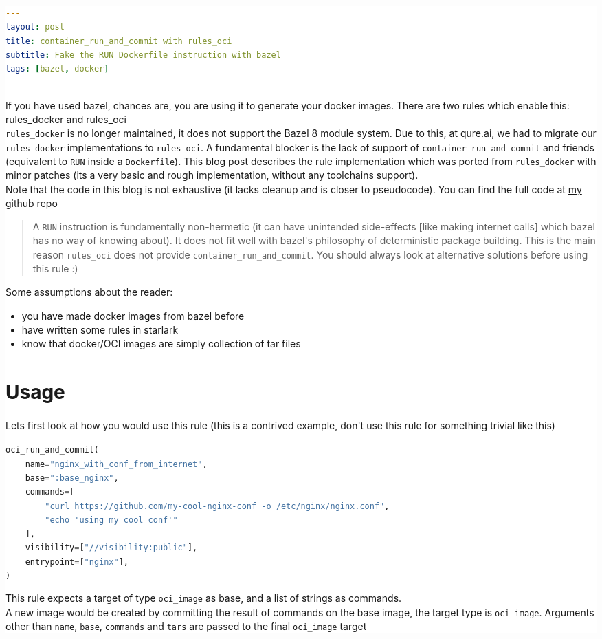 ```yaml
---
layout: post
title: container_run_and_commit with rules_oci
subtitle: Fake the RUN Dockerfile instruction with bazel
tags: [bazel, docker]
---
```


If you have used bazel, chances are, you are using it to generate your docker images. There are two rules which enable this: [rules_docker](https://github.com/bazelbuild/rules_docker) and [rules_oci](https://github.com/bazel-contrib/rules_oci)   
`rules_docker` is no longer maintained, it does not support the Bazel 8 module system. Due to this, at qure.ai, we had to migrate our `rules_docker` implementations to `rules_oci`. A fundamental blocker is the lack of support of `container_run_and_commit` and friends (equivalent to `RUN` inside a `Dockerfile`). This blog post describes the rule implementation which was ported from `rules_docker` with minor patches (its a very basic and rough implementation, without any toolchains support).  
Note that the code in this blog is not exhaustive (it lacks cleanup and is closer to pseudocode). You can find the full code at [my github repo](https://github.com/narang99/oci_container_run_and_commit)

> A `RUN` instruction is fundamentally non-hermetic (it can have unintended side-effects [like making internet calls] which bazel has no way of knowing about). It does not fit well with bazel's philosophy of deterministic package building. This is the main reason `rules_oci` does not provide `container_run_and_commit`. You should always look at alternative solutions before using this rule :)   


Some assumptions about the reader:
- you have made docker images from bazel before
- have written some rules in starlark
- know that docker/OCI images are simply collection of tar files


# Usage
Lets first look at how you would use this rule (this is a contrived example, don't use this rule for something trivial like this)  
```python
oci_run_and_commit(
    name="nginx_with_conf_from_internet",
    base=":base_nginx",
    commands=[
        "curl https://github.com/my-cool-nginx-conf -o /etc/nginx/nginx.conf",
        "echo 'using my cool conf'"
    ],
    visibility=["//visibility:public"],
    entrypoint=["nginx"],
)
```
This rule expects a target of type `oci_image` as base, and a list of strings as commands.  
A new image would be created by committing the result of commands on the base image, the target type is `oci_image`. Arguments other than `name`, `base`, `commands` and `tars` are passed to the final `oci_image` target  
